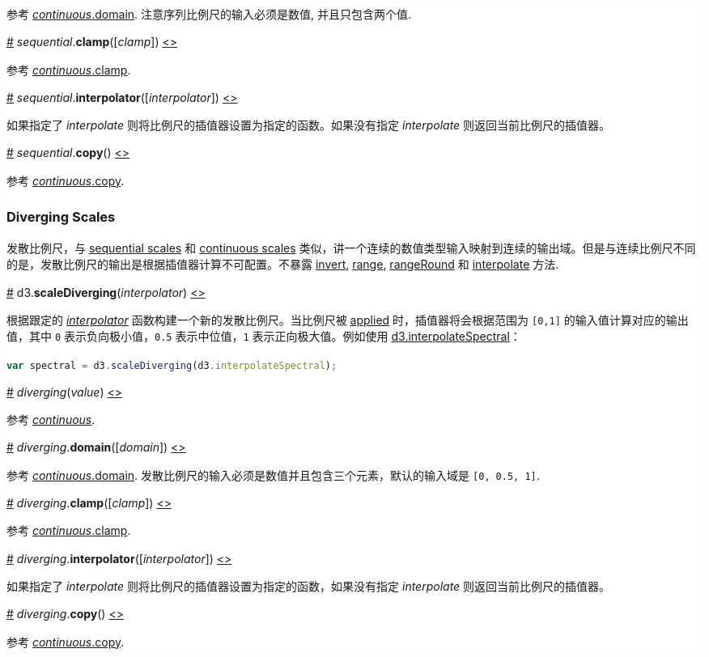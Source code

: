 参考 [*continuous*.domain](#continuous_domain). 注意序列比例尺的输入必须是数值, 并且只包含两个值.

<a name="sequential_clamp" href="#sequential_clamp">#</a> <i>sequential</i>.<b>clamp</b>([<i>clamp</i>]) [<>](https://github.com/xswei/d3-scale/blob/master/src/sequential.js "Source")

参考 [*continuous*.clamp](#continuous_clamp).

<a name="sequential_interpolator" href="#sequential_interpolator">#</a> <i>sequential</i>.<b>interpolator</b>([<i>interpolator</i>]) [<>](https://github.com/xswei/d3-scale/blob/master/src/sequential.js "Source")

如果指定了 *interpolate* 则将比例尺的插值器设置为指定的函数。如果没有指定 *interpolate* 则返回当前比例尺的插值器。

<a name="sequential_copy" href="#sequential_copy">#</a> <i>sequential</i>.<b>copy</b>() [<>](https://github.com/xswei/d3-scale/blob/master/src/sequential.js "Source")

参考 [*continuous*.copy](#continuous_copy).

### Diverging Scales

发散比例尺，与 [sequential scales](#sequential-scales) 和 [continuous scales](#continuous-scales) 类似，讲一个连续的数值类型输入映射到连续的输出域。但是与连续比例尺不同的是，发散比例尺的输出是根据插值器计算不可配置。不暴露 [invert](#continuous_invert), [range](#continuous_range), [rangeRound](#continuous_rangeRound) 和 [interpolate](#continuous_interpolate) 方法.

<a name="scaleDiverging" href="#scaleDiverging">#</a> d3.<b>scaleDiverging</b>(<i>interpolator</i>) [<>](https://github.com/xswei/d3-scale/blob/master/src/diverging.js "Source")

根据跟定的 [*interpolator*](#diverging_interpolator) 函数构建一个新的发散比例尺。当比例尺被 [applied](#_diverging) 时，插值器将会根据范围为 `[0,1]` 的输入值计算对应的输出值，其中 `0` 表示负向极小值，`0.5` 表示中位值，`1` 表示正向极大值。例如使用 [d3.interpolateSpectral](https://github.com/xswei/d3-scale-chromatic/blob/master/README.md#interpolateSpectral)：

```js
var spectral = d3.scaleDiverging(d3.interpolateSpectral);
```

<a name="_diverging" href="#_diverging">#</a> <i>diverging</i>(<i>value</i>) [<>](https://github.com/xswei/d3-scale/blob/master/src/diverging.js "Source")

参考 [*continuous*](#_continuous).

<a name="diverging_domain" href="#diverging_domain">#</a> <i>diverging</i>.<b>domain</b>([<i>domain</i>]) [<>](https://github.com/xswei/d3-scale/blob/master/src/diverging.js "Source")

参考 [*continuous*.domain](#continuous_domain). 发散比例尺的输入必须是数值并且包含三个元素，默认的输入域是 `[0, 0.5, 1]`.

<a name="diverging_clamp" href="#diverging_clamp">#</a> <i>diverging</i>.<b>clamp</b>([<i>clamp</i>]) [<>](https://github.com/xswei/d3-scale/blob/master/src/diverging.js "Source")

参考 [*continuous*.clamp](#continuous_clamp).

<a name="diverging_interpolator" href="#diverging_interpolator">#</a> <i>diverging</i>.<b>interpolator</b>([<i>interpolator</i>]) [<>](https://github.com/xswei/d3-scale/blob/master/src/diverging.js "Source")

如果指定了 *interpolate* 则将比例尺的插值器设置为指定的函数，如果没有指定 *interpolate* 则返回当前比例尺的插值器。

<a name="diverging_copy" href="#diverging_copy">#</a> <i>diverging</i>.<b>copy</b>() [<>](https://github.com/xswei/d3-scale/blob/master/src/diverging.js "Source")

参考 [*continuous*.copy](#continuous_copy).
